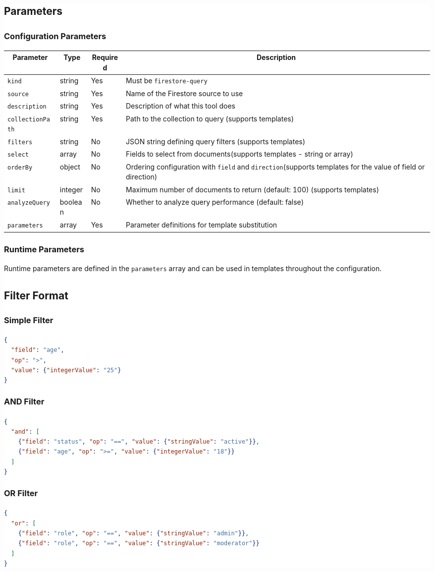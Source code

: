 ## Parameters

### Configuration Parameters

| Parameter        | Type    | Required | Description                                                                                                 |
|------------------|---------|----------|-------------------------------------------------------------------------------------------------------------|
| `kind`           | string  | Yes      | Must be `firestore-query`                                                                                   |
| `source`         | string  | Yes      | Name of the Firestore source to use                                                                         |
| `description`    | string  | Yes      | Description of what this tool does                                                                          |
| `collectionPath` | string  | Yes      | Path to the collection to query (supports templates)                                                        |
| `filters`        | string  | No       | JSON string defining query filters (supports templates)                                                     |
| `select`         | array   | No       | Fields to select from documents(supports templates - string or array)                                       |
| `orderBy`        | object  | No       | Ordering configuration with `field` and `direction`(supports templates for the value of field or direction) |
| `limit`          | integer | No       | Maximum number of documents to return (default: 100) (supports templates)                                   |
| `analyzeQuery`   | boolean | No       | Whether to analyze query performance (default: false)                                                       |
| `parameters`     | array   | Yes      | Parameter definitions for template substitution                                                             |

### Runtime Parameters

Runtime parameters are defined in the `parameters` array and can be used in
templates throughout the configuration.

## Filter Format

### Simple Filter
```json
{
  "field": "age",
  "op": ">",
  "value": {"integerValue": "25"}
}
```

### AND Filter
```json
{
  "and": [
    {"field": "status", "op": "==", "value": {"stringValue": "active"}},
    {"field": "age", "op": ">=", "value": {"integerValue": "18"}}
  ]
}
```

### OR Filter
```json
{
  "or": [
    {"field": "role", "op": "==", "value": {"stringValue": "admin"}},
    {"field": "role", "op": "==", "value": {"stringValue": "moderator"}}
  ]
}
```
